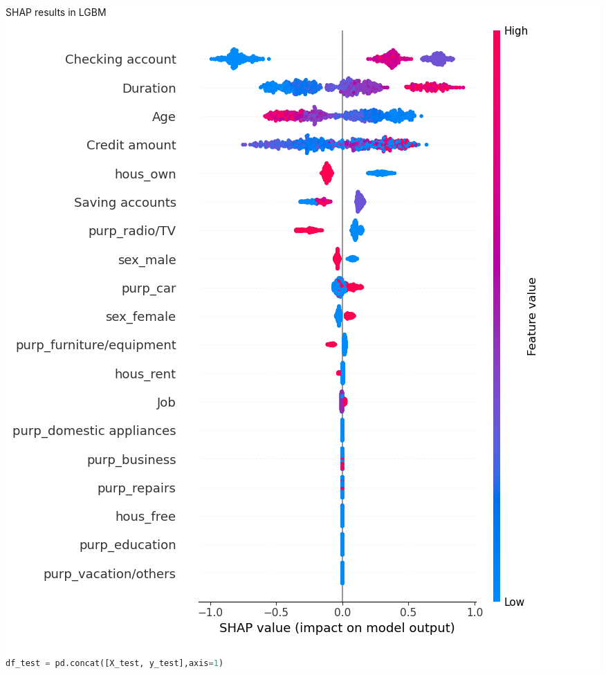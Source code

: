 
SHAP results in LGBM
![png](output_88_1.png)    

```python
df_test = pd.concat([X_test, y_test],axis=1)
```
